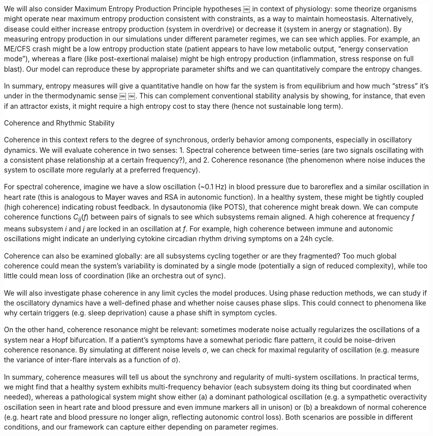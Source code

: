 We will also consider Maximum Entropy Production Principle hypotheses ￼ in context of physiology: some theorize organisms might operate near maximum entropy production consistent with constraints, as a way to maintain homeostasis. Alternatively, disease could either increase entropy production (system in overdrive) or decrease it (system in anergy or stagnation). By measuring entropy production in our simulations under different parameter regimes, we can see which applies. For example, an ME/CFS crash might be a low entropy production state (patient appears to have low metabolic output, “energy conservation mode”), whereas a flare (like post-exertional malaise) might be high entropy production (inflammation, stress response on full blast). Our model can reproduce these by appropriate parameter shifts and we can quantitatively compare the entropy changes.

In summary, entropy measures will give a quantitative handle on how far the system is from equilibrium and how much “stress” it’s under in the thermodynamic sense ￼ ￼. This can complement conventional stability analysis by showing, for instance, that even if an attractor exists, it might require a high entropy cost to stay there (hence not sustainable long term).

Coherence and Rhythmic Stability

Coherence in this context refers to the degree of synchronous, orderly behavior among components, especially in oscillatory dynamics. We will evaluate coherence in two senses:
	1.	Spectral coherence between time-series (are two signals oscillating with a consistent phase relationship at a certain frequency?), and
	2.	Coherence resonance (the phenomenon where noise induces the system to oscillate more regularly at a preferred frequency).

For spectral coherence, imagine we have a slow oscillation (~0.1 Hz) in blood pressure due to baroreflex and a similar oscillation in heart rate (this is analogous to Mayer waves and RSA in autonomic function). In a healthy system, these might be tightly coupled (high coherence) indicating robust feedback. In dysautonomia (like POTS), that coherence might break down. We can compute coherence functions $C_{ij}(f)$ between pairs of signals to see which subsystems remain aligned. A high coherence at frequency $f$ means subsystem $i$ and $j$ are locked in an oscillation at $f$. For example, high coherence between immune and autonomic oscillations might indicate an underlying cytokine circadian rhythm driving symptoms on a 24h cycle.

Coherence can also be examined globally: are all subsystems cycling together or are they fragmented? Too much global coherence could mean the system’s variability is dominated by a single mode (potentially a sign of reduced complexity), while too little could mean loss of coordination (like an orchestra out of sync).

We will also investigate phase coherence in any limit cycles the model produces. Using phase reduction methods, we can study if the oscillatory dynamics have a well-defined phase and whether noise causes phase slips. This could connect to phenomena like why certain triggers (e.g. sleep deprivation) cause a phase shift in symptom cycles.

On the other hand, coherence resonance might be relevant: sometimes moderate noise actually regularizes the oscillations of a system near a Hopf bifurcation. If a patient’s symptoms have a somewhat periodic flare pattern, it could be noise-driven coherence resonance. By simulating at different noise levels $\sigma$, we can check for maximal regularity of oscillation (e.g. measure the variance of inter-flare intervals as a function of σ).

In summary, coherence measures will tell us about the synchrony and regularity of multi-system oscillations. In practical terms, we might find that a healthy system exhibits multi-frequency behavior (each subsystem doing its thing but coordinated when needed), whereas a pathological system might show either (a) a dominant pathological oscillation (e.g. a sympathetic overactivity oscillation seen in heart rate and blood pressure and even immune markers all in unison) or (b) a breakdown of normal coherence (e.g. heart rate and blood pressure no longer align, reflecting autonomic control loss). Both scenarios are possible in different conditions, and our framework can capture either depending on parameter regimes.
